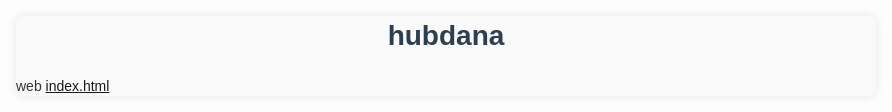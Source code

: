 # hubdana
web
[index.html](https://github.com/user-attachments/files/22162759/index.html)
<!DOCTYPE html>
<html lang="id">
<head>
  <meta charset="UTF-8" />
  <meta name="viewport" content="width=device-width, initial-scale=1" />
  <title>OCR Gambar ke Teks - Tesseract.js</title>
  <style>
    body {
      font-family: Arial, sans-serif;
      max-width: 600px;
      margin: 40px auto;
      padding: 20px;
      background: #f9f9f9;
      color: #333;
      box-shadow: 0 0 10px rgba(0,0,0,0.1);
      border-radius: 8px;
    }
    h1 {
      text-align: center;
      color: #2c3e50;
    }
    .input-group {
      margin: 20px 0;
      display: flex;
      justify-content: center;
      gap: 10px;
    }
    select, input[type="file"], button {
      padding: 10px;
      font-size: 16px;
      border-radius: 5px;
      border: 1px solid #ccc;
    }
    button {
      cursor: pointer;
      background-color: #3498db;
      color: white;
      border: none;
      transition: background-color 0.3s ease;
    }
    button:hover {
      background-color: #2980b9;
    }
    #result {
      white-space: pre-wrap;
      min-height: 150px;
      padding: 15px;
      background: #fff;
      border: 1px solid #ddd;
      border-radius: 5px;
      overflow-y: auto;
      font-family: 'Courier New', Courier, monospace;
      font-size: 16px;
    }
    #loading {
      text-align: center;
      color: #888;
      margin-top: 10px;
      font-style: italic;